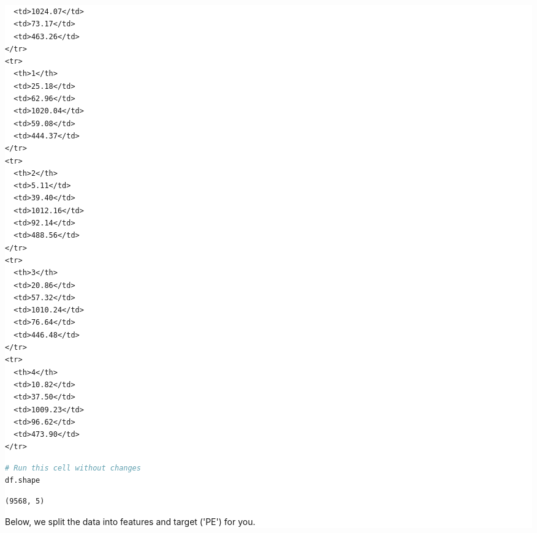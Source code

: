       <td>1024.07</td>
      <td>73.17</td>
      <td>463.26</td>
    </tr>
    <tr>
      <th>1</th>
      <td>25.18</td>
      <td>62.96</td>
      <td>1020.04</td>
      <td>59.08</td>
      <td>444.37</td>
    </tr>
    <tr>
      <th>2</th>
      <td>5.11</td>
      <td>39.40</td>
      <td>1012.16</td>
      <td>92.14</td>
      <td>488.56</td>
    </tr>
    <tr>
      <th>3</th>
      <td>20.86</td>
      <td>57.32</td>
      <td>1010.24</td>
      <td>76.64</td>
      <td>446.48</td>
    </tr>
    <tr>
      <th>4</th>
      <td>10.82</td>
      <td>37.50</td>
      <td>1009.23</td>
      <td>96.62</td>
      <td>473.90</td>
    </tr>
  </tbody>
</table>
</div>




```python
# Run this cell without changes
df.shape
```




    (9568, 5)



Below, we split the data into features and target ('PE') for you. 
